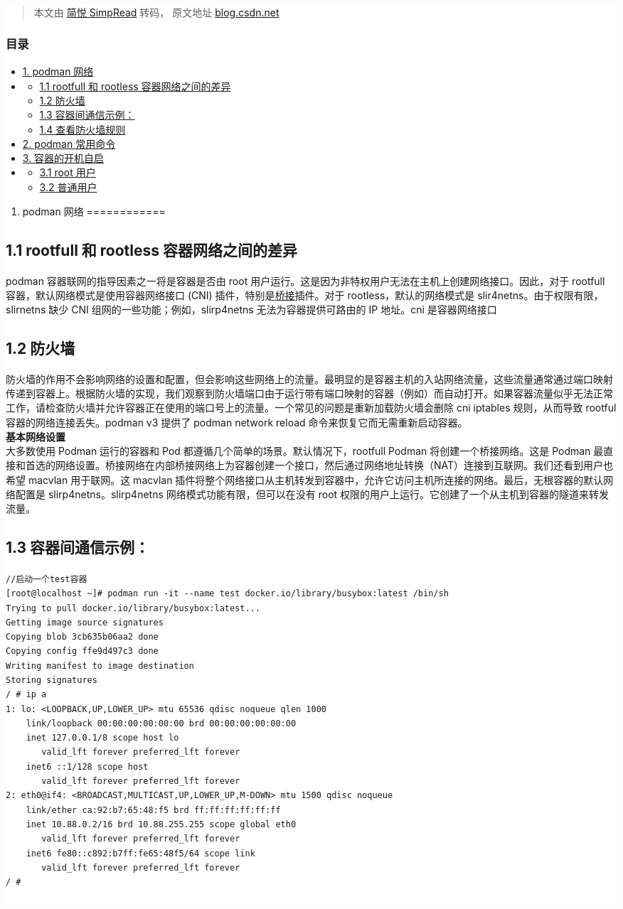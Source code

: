 > 本文由 [简悦 SimpRead](http://ksria.com/simpread/) 转码， 原文地址 [blog.csdn.net](https://blog.csdn.net/qq_49530779/article/details/121956453)

### 目录

*   [1. podman 网络](#1_podman_1)
*   *   [1.1 rootfull 和 rootless 容器网络之间的差异](#11_rootfullrootless_2)
    *   [1.2 防火墙](#12__4)
    *   [1.3 容器间通信示例：](#13__9)
    *   [1.4 查看防火墙规则](#14__84)
*   [2. podman 常用命令](#2_podman_254)
*   [3. 容器的开机自启](#3__430)
*   *   [3.1 root 用户](#31_root_431)
    *   [3.2 普通用户](#32__465)

1. podman 网络
============

1.1 rootfull 和 rootless 容器网络之间的差异
---------------------------------

podman 容器联网的指导因素之一将是容器是否由 root 用户运行。这是因为非特权用户无法在主机上创建网络接口。因此，对于 rootfull 容器，默认网络模式是使用容器网络接口 (CNI) 插件，特别是[桥接](https://so.csdn.net/so/search?q=%E6%A1%A5%E6%8E%A5&spm=1001.2101.3001.7020)插件。对于 rootless，默认的网络模式是 slir4netns。由于权限有限，slirnetns 缺少 CNI 组网的一些功能；例如，slirp4netns 无法为容器提供可路由的 IP 地址。cni 是容器网络接口

1.2 防火墙
-------

防火墙的作用不会影响网络的设置和配置，但会影响这些网络上的流量。最明显的是容器主机的入站网络流量，这些流量通常通过端口映射传递到容器上。根据防火墙的实现，我们观察到防火墙端口由于运行带有端口映射的容器（例如）而自动打开。如果容器流量似乎无法正常工作，请检查防火墙并允许容器正在使用的端口号上的流量。一个常见的问题是重新加载防火墙会删除 cni iptables 规则，从而导致 rootful 容器的网络连接丢失。podman v3 提供了 podman network reload 命令来恢复它而无需重新启动容器。  
**基本网络设置**  
大多数使用 Podman 运行的容器和 Pod 都遵循几个简单的场景。默认情况下，rootfull Podman 将创建一个桥接网络。这是 Podman 最直接和首选的网络设置。桥接网络在内部桥接网络上为容器创建一个接口，然后通过网络地址转换（NAT）连接到互联网。我们还看到用户也希望 macvlan 用于联网。这 macvlan 插件将整个网络接口从主机转发到容器中，允许它访问主机所连接的网络。最后，无根容器的默认网络配置是 slirp4netns。slirp4netns 网络模式功能有限，但可以在没有 root 权限的用户上运行。它创建了一个从主机到容器的隧道来转发流量。

1.3 容器间通信示例：
------------

```
//启动一个test容器
[root@localhost ~]# podman run -it --name test docker.io/library/busybox:latest /bin/sh
Trying to pull docker.io/library/busybox:latest...
Getting image source signatures
Copying blob 3cb635b06aa2 done  
Copying config ffe9d497c3 done  
Writing manifest to image destination
Storing signatures
/ # ip a
1: lo: <LOOPBACK,UP,LOWER_UP> mtu 65536 qdisc noqueue qlen 1000
    link/loopback 00:00:00:00:00:00 brd 00:00:00:00:00:00
    inet 127.0.0.1/8 scope host lo
       valid_lft forever preferred_lft forever
    inet6 ::1/128 scope host 
       valid_lft forever preferred_lft forever
2: eth0@if4: <BROADCAST,MULTICAST,UP,LOWER_UP,M-DOWN> mtu 1500 qdisc noqueue 
    link/ether ca:92:b7:65:48:f5 brd ff:ff:ff:ff:ff:ff
    inet 10.88.0.2/16 brd 10.88.255.255 scope global eth0
       valid_lft forever preferred_lft forever
    inet6 fe80::c892:b7ff:fe65:48f5/64 scope link 
       valid_lft forever preferred_lft forever
/ # 


```
